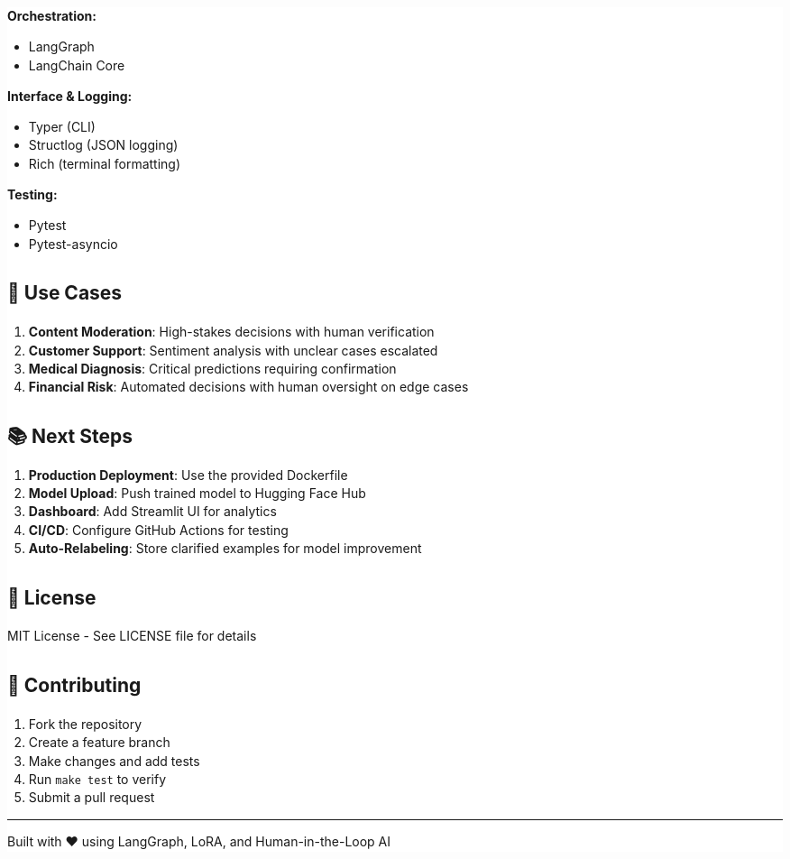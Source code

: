 **Orchestration:**
- LangGraph
- LangChain Core

**Interface & Logging:**
- Typer (CLI)
- Structlog (JSON logging)
- Rich (terminal formatting)

**Testing:**
- Pytest
- Pytest-asyncio

## 🎯 Use Cases

1. **Content Moderation**: High-stakes decisions with human verification
2. **Customer Support**: Sentiment analysis with unclear cases escalated
3. **Medical Diagnosis**: Critical predictions requiring confirmation
4. **Financial Risk**: Automated decisions with human oversight on edge cases

## 📚 Next Steps

1. **Production Deployment**: Use the provided Dockerfile
2. **Model Upload**: Push trained model to Hugging Face Hub
3. **Dashboard**: Add Streamlit UI for analytics
4. **CI/CD**: Configure GitHub Actions for testing
5. **Auto-Relabeling**: Store clarified examples for model improvement

## 📄 License

MIT License - See LICENSE file for details

## 🤝 Contributing

1. Fork the repository
2. Create a feature branch
3. Make changes and add tests
4. Run `make test` to verify
5. Submit a pull request

---

Built with ❤️ using LangGraph, LoRA, and Human-in-the-Loop AI
